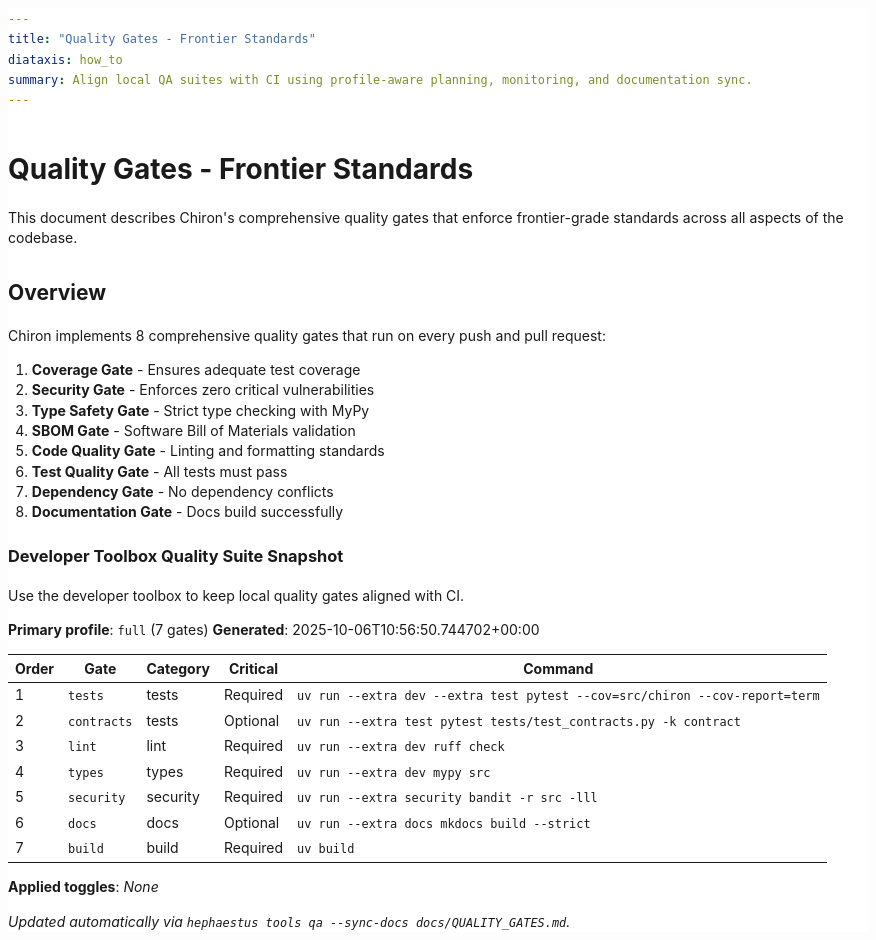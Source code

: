 ```yaml
---
title: "Quality Gates - Frontier Standards"
diataxis: how_to
summary: Align local QA suites with CI using profile-aware planning, monitoring, and documentation sync.
---
```


# Quality Gates - Frontier Standards

This document describes Chiron's comprehensive quality gates that enforce frontier-grade standards across all aspects of the codebase.

## Overview

Chiron implements 8 comprehensive quality gates that run on every push and pull request:

1. **Coverage Gate** - Ensures adequate test coverage
2. **Security Gate** - Enforces zero critical vulnerabilities
3. **Type Safety Gate** - Strict type checking with MyPy
4. **SBOM Gate** - Software Bill of Materials validation
5. **Code Quality Gate** - Linting and formatting standards
6. **Test Quality Gate** - All tests must pass
7. **Dependency Gate** - No dependency conflicts
8. **Documentation Gate** - Docs build successfully



### Developer Toolbox Quality Suite Snapshot

Use the developer toolbox to keep local quality gates aligned with CI.

**Primary profile**: `full` (7 gates)
**Generated**: 2025-10-06T10:56:50.744702+00:00

| Order | Gate        | Category | Critical | Command                                                                     |
| ----- | ----------- | -------- | -------- | --------------------------------------------------------------------------- |
| 1     | `tests`     | tests    | Required | `uv run --extra dev --extra test pytest --cov=src/chiron --cov-report=term` |
| 2     | `contracts` | tests    | Optional | `uv run --extra test pytest tests/test_contracts.py -k contract`            |
| 3     | `lint`      | lint     | Required | `uv run --extra dev ruff check`                                             |
| 4     | `types`     | types    | Required | `uv run --extra dev mypy src`                                               |
| 5     | `security`  | security | Required | `uv run --extra security bandit -r src -lll`                                |
| 6     | `docs`      | docs     | Optional | `uv run --extra docs mkdocs build --strict`                                 |
| 7     | `build`     | build    | Required | `uv build`                                                                  |

**Applied toggles**: _None_

_Updated automatically via `hephaestus tools qa --sync-docs docs/QUALITY_GATES.md`._
